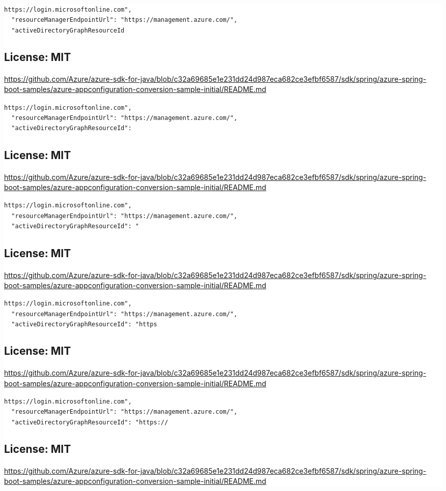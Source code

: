 ```
https://login.microsoftonline.com",
  "resourceManagerEndpointUrl": "https://management.azure.com/",
  "activeDirectoryGraphResourceId
```


## License: MIT
https://github.com/Azure/azure-sdk-for-java/blob/c32a69685e1e231dd24d987eca682ce3efbf6587/sdk/spring/azure-spring-boot-samples/azure-appconfiguration-conversion-sample-initial/README.md

```
https://login.microsoftonline.com",
  "resourceManagerEndpointUrl": "https://management.azure.com/",
  "activeDirectoryGraphResourceId":
```


## License: MIT
https://github.com/Azure/azure-sdk-for-java/blob/c32a69685e1e231dd24d987eca682ce3efbf6587/sdk/spring/azure-spring-boot-samples/azure-appconfiguration-conversion-sample-initial/README.md

```
https://login.microsoftonline.com",
  "resourceManagerEndpointUrl": "https://management.azure.com/",
  "activeDirectoryGraphResourceId": "
```


## License: MIT
https://github.com/Azure/azure-sdk-for-java/blob/c32a69685e1e231dd24d987eca682ce3efbf6587/sdk/spring/azure-spring-boot-samples/azure-appconfiguration-conversion-sample-initial/README.md

```
https://login.microsoftonline.com",
  "resourceManagerEndpointUrl": "https://management.azure.com/",
  "activeDirectoryGraphResourceId": "https
```


## License: MIT
https://github.com/Azure/azure-sdk-for-java/blob/c32a69685e1e231dd24d987eca682ce3efbf6587/sdk/spring/azure-spring-boot-samples/azure-appconfiguration-conversion-sample-initial/README.md

```
https://login.microsoftonline.com",
  "resourceManagerEndpointUrl": "https://management.azure.com/",
  "activeDirectoryGraphResourceId": "https://
```


## License: MIT
https://github.com/Azure/azure-sdk-for-java/blob/c32a69685e1e231dd24d987eca682ce3efbf6587/sdk/spring/azure-spring-boot-samples/azure-appconfiguration-conversion-sample-initial/README.md
